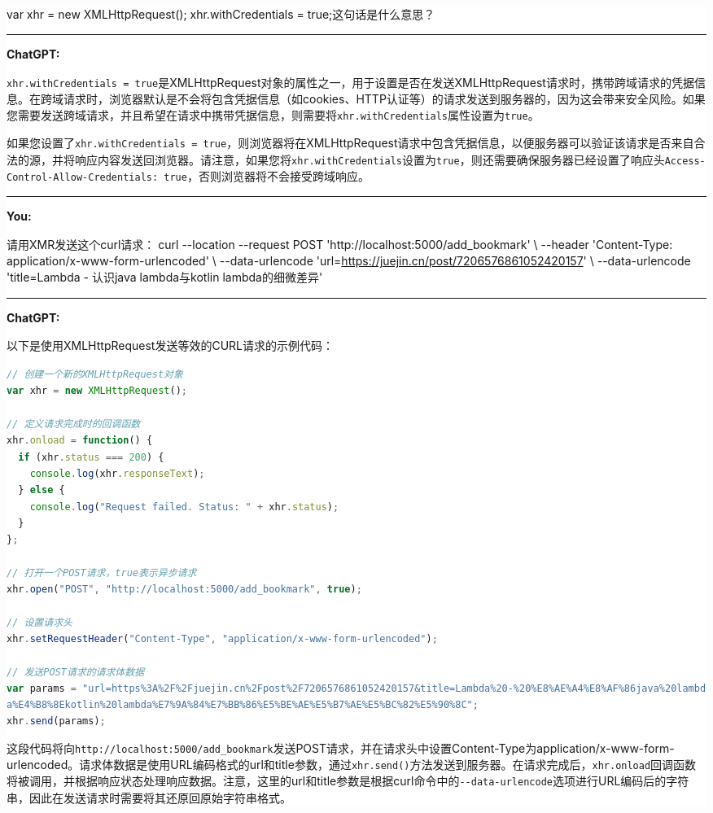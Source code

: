 var xhr = new XMLHttpRequest(); xhr.withCredentials = true;这句话是什么意思？

* * *

**ChatGPT:**

`xhr.withCredentials = true`是XMLHttpRequest对象的属性之一，用于设置是否在发送XMLHttpRequest请求时，携带跨域请求的凭据信息。在跨域请求时，浏览器默认是不会将包含凭据信息（如cookies、HTTP认证等）的请求发送到服务器的，因为这会带来安全风险。如果您需要发送跨域请求，并且希望在请求中携带凭据信息，则需要将`xhr.withCredentials`属性设置为`true`。

如果您设置了`xhr.withCredentials = true`，则浏览器将在XMLHttpRequest请求中包含凭据信息，以便服务器可以验证该请求是否来自合法的源，并将响应内容发送回浏览器。请注意，如果您将`xhr.withCredentials`设置为`true`，则还需要确保服务器已经设置了响应头`Access-Control-Allow-Credentials: true`，否则浏览器将不会接受跨域响应。

* * *

**You:**

请用XMR发送这个curl请求： curl --location --request POST 'http://localhost:5000/add\_bookmark' \\ --header 'Content-Type: application/x-www-form-urlencoded' \\ --data-urlencode 'url=https://juejin.cn/post/7206576861052420157' \\ --data-urlencode 'title=Lambda - 认识java lambda与kotlin lambda的细微差异'

* * *

**ChatGPT:**

以下是使用XMLHttpRequest发送等效的CURL请求的示例代码：

```js
// 创建一个新的XMLHttpRequest对象
var xhr = new XMLHttpRequest();

// 定义请求完成时的回调函数
xhr.onload = function() {
  if (xhr.status === 200) {
    console.log(xhr.responseText);
  } else {
    console.log("Request failed. Status: " + xhr.status);
  }
};

// 打开一个POST请求，true表示异步请求
xhr.open("POST", "http://localhost:5000/add_bookmark", true);

// 设置请求头
xhr.setRequestHeader("Content-Type", "application/x-www-form-urlencoded");

// 发送POST请求的请求体数据
var params = "url=https%3A%2F%2Fjuejin.cn%2Fpost%2F7206576861052420157&title=Lambda%20-%20%E8%AE%A4%E8%AF%86java%20lambda%E4%B8%8Ekotlin%20lambda%E7%9A%84%E7%BB%86%E5%BE%AE%E5%B7%AE%E5%BC%82%E5%90%8C";
xhr.send(params);
```

这段代码将向`http://localhost:5000/add_bookmark`发送POST请求，并在请求头中设置Content-Type为application/x-www-form-urlencoded。请求体数据是使用URL编码格式的url和title参数，通过`xhr.send()`方法发送到服务器。在请求完成后，`xhr.onload`回调函数将被调用，并根据响应状态处理响应数据。注意，这里的url和title参数是根据curl命令中的`--data-urlencode`选项进行URL编码后的字符串，因此在发送请求时需要将其还原回原始字符串格式。
